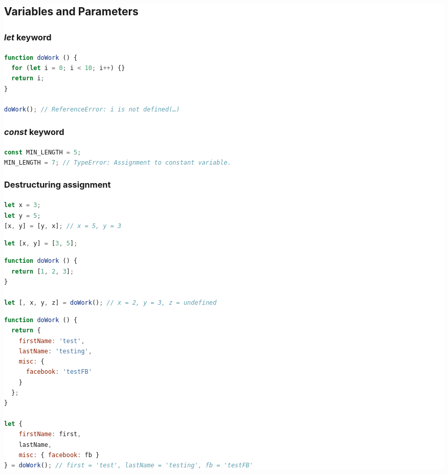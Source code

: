 ## Variables and Parameters

### *let* keyword

```javascript
function doWork () {
  for (let i = 0; i < 10; i++) {}
  return i;
}

doWork(); // ReferenceError: i is not defined(…)
```

### *const* keyword

```javascript
const MIN_LENGTH = 5;
MIN_LENGTH = 7; // TypeError: Assignment to constant variable.
```

### Destructuring assignment

```javascript
let x = 3;
let y = 5;
[x, y] = [y, x]; // x = 5, y = 3
```

```javascript
let [x, y] = [3, 5];
```

```javascript
function doWork () {
  return [1, 2, 3];
}

let [, x, y, z] = doWork(); // x = 2, y = 3, z = undefined
```

```javascript
function doWork () {
  return {
    firstName: 'test',
    lastName: 'testing',
    misc: {
      facebook: 'testFB'
    }
  };
}

let {
    firstName: first, 
    lastName,
    misc: { facebook: fb }
} = doWork(); // first = 'test', lastName = 'testing', fb = 'testFB'
```
